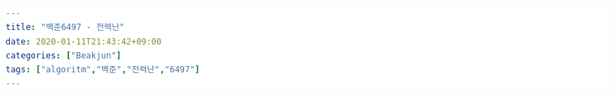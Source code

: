```yaml
---
title: "백준6497 - 전력난"
date: 2020-01-11T21:43:42+09:00
categories: ["Beakjun"]
tags: ["algoritm","백준","전력난","6497"]
---
```
